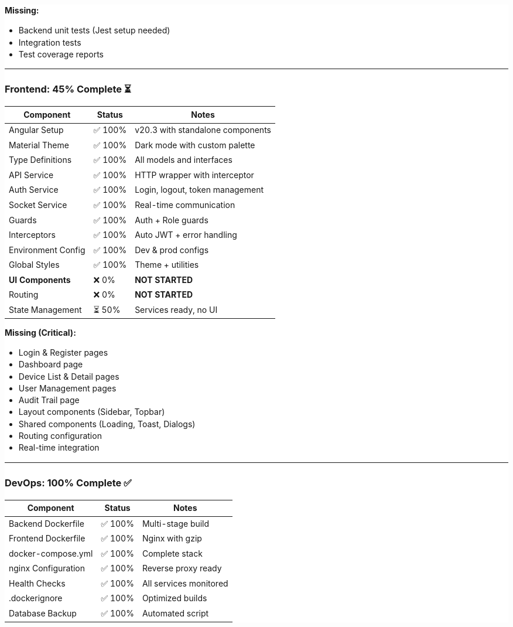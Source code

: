 **Missing:**

- Backend unit tests (Jest setup needed)
- Integration tests
- Test coverage reports

---

### Frontend: 45% Complete ⏳

| Component          | Status  | Notes                            |
| ------------------ | ------- | -------------------------------- |
| Angular Setup      | ✅ 100% | v20.3 with standalone components |
| Material Theme     | ✅ 100% | Dark mode with custom palette    |
| Type Definitions   | ✅ 100% | All models and interfaces        |
| API Service        | ✅ 100% | HTTP wrapper with interceptor    |
| Auth Service       | ✅ 100% | Login, logout, token management  |
| Socket Service     | ✅ 100% | Real-time communication          |
| Guards             | ✅ 100% | Auth + Role guards               |
| Interceptors       | ✅ 100% | Auto JWT + error handling        |
| Environment Config | ✅ 100% | Dev & prod configs               |
| Global Styles      | ✅ 100% | Theme + utilities                |
| **UI Components**  | ❌ 0%   | **NOT STARTED**                  |
| Routing            | ❌ 0%   | **NOT STARTED**                  |
| State Management   | ⏳ 50%  | Services ready, no UI            |

**Missing (Critical):**

- Login & Register pages
- Dashboard page
- Device List & Detail pages
- User Management pages
- Audit Trail page
- Layout components (Sidebar, Topbar)
- Shared components (Loading, Toast, Dialogs)
- Routing configuration
- Real-time integration

---

### DevOps: 100% Complete ✅

| Component           | Status  | Notes                  |
| ------------------- | ------- | ---------------------- |
| Backend Dockerfile  | ✅ 100% | Multi-stage build      |
| Frontend Dockerfile | ✅ 100% | Nginx with gzip        |
| docker-compose.yml  | ✅ 100% | Complete stack         |
| nginx Configuration | ✅ 100% | Reverse proxy ready    |
| Health Checks       | ✅ 100% | All services monitored |
| .dockerignore       | ✅ 100% | Optimized builds       |
| Database Backup     | ✅ 100% | Automated script       |